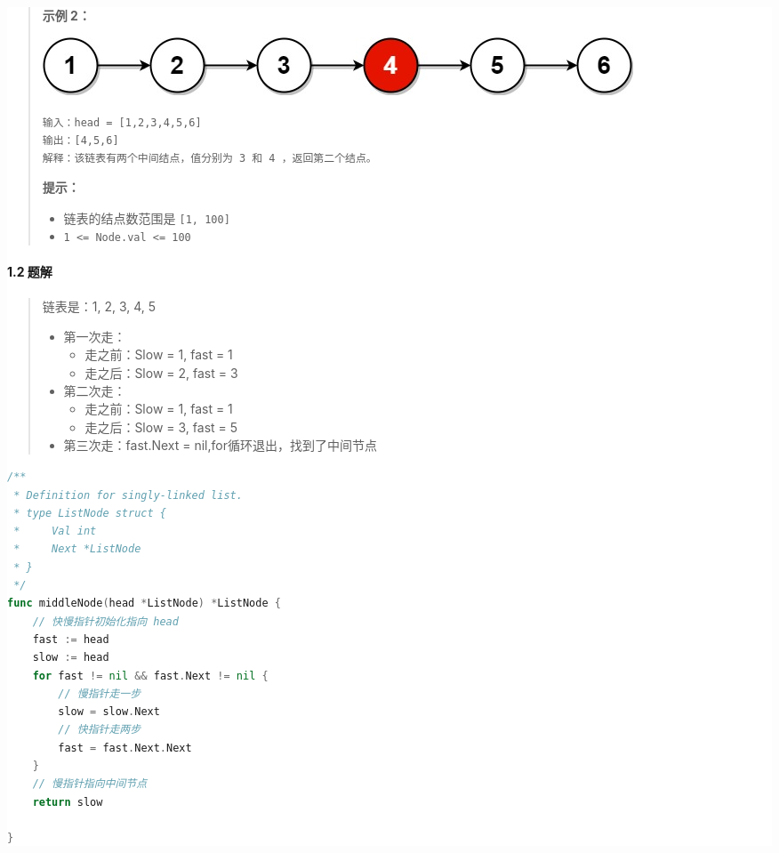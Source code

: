 > **示例 2：**
>
> ![img](leetcode刷题/lc-midlist2.jpg)
>
> ```
> 输入：head = [1,2,3,4,5,6]
> 输出：[4,5,6]
> 解释：该链表有两个中间结点，值分别为 3 和 4 ，返回第二个结点。
> ```
>
>  
>
> **提示：**
>
> - 链表的结点数范围是 `[1, 100]`
> - `1 <= Node.val <= 100`

#### 1.2 题解

> 链表是：1,  2,  3,  4,  5
>
> - 第一次走：
>   - 走之前：Slow = 1, fast = 1
>   - 走之后：Slow = 2, fast = 3
> - 第二次走：
>   - 走之前：Slow = 1, fast = 1
>   - 走之后：Slow = 3, fast = 5
> - 第三次走：fast.Next = nil,for循环退出，找到了中间节点

```go
/**
 * Definition for singly-linked list.
 * type ListNode struct {
 *     Val int
 *     Next *ListNode
 * }
 */
func middleNode(head *ListNode) *ListNode {
    // 快慢指针初始化指向 head
    fast := head
    slow := head
    for fast != nil && fast.Next != nil {
        // 慢指针走一步
        slow = slow.Next
        // 快指针走两步
        fast = fast.Next.Next
    }
    // 慢指针指向中间节点
    return slow

}
```
